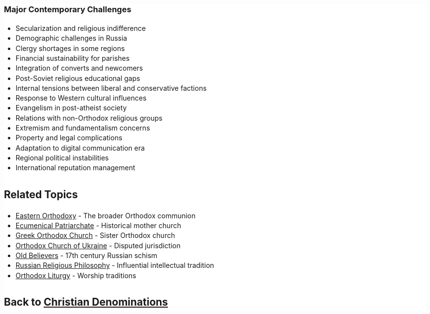 ### Major Contemporary Challenges

- Secularization and religious indifference
- Demographic challenges in Russia
- Clergy shortages in some regions
- Financial sustainability for parishes
- Integration of converts and newcomers
- Post-Soviet religious educational gaps
- Internal tensions between liberal and conservative factions
- Response to Western cultural influences
- Evangelism in post-atheist society
- Relations with non-Orthodox religious groups
- Extremism and fundamentalism concerns
- Property and legal complications
- Adaptation to digital communication era
- Regional political instabilities
- International reputation management

## Related Topics

- [Eastern Orthodoxy](./eastern_orthodoxy.md) - The broader Orthodox communion
- [Ecumenical Patriarchate](./ecumenical_patriarchate.md) - Historical mother church
- [Greek Orthodox Church](./greek_orthodox.md) - Sister Orthodox church
- [Orthodox Church of Ukraine](./ukrainian_orthodox.md) - Disputed jurisdiction
- [Old Believers](./old_believers.md) - 17th century Russian schism
- [Russian Religious Philosophy](../theology/russian_philosophy.md) - Influential intellectual tradition
- [Orthodox Liturgy](../practices/orthodox_liturgy.md) - Worship traditions

## Back to [Christian Denominations](./README.md)
